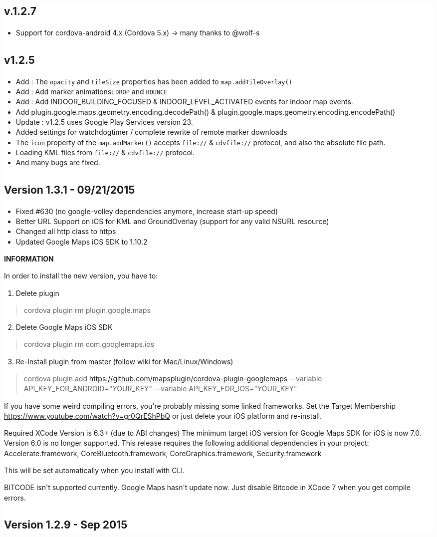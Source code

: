 ## v.1.2.7
- Support for cordova-android 4.x (Cordova 5.x) -> many thanks to @wolf-s

## v1.2.5
- Add : The `opacity` and `tileSize` properties has been added to `map.addTileOverlay()`
- Add : Add marker animations: `DROP` and `BOUNCE`
- Add : Add INDOOR_BUILDING_FOCUSED & INDOOR_LEVEL_ACTIVATED events for indoor map events.
- Add plugin.google.maps.geometry.encoding.decodePath() & plugin.google.maps.geometry.encoding.encodePath()
- Update : v1.2.5 uses Google Play Services version 23.
- Added settings for watchdogtimer / complete rewrite of remote marker downloads
- The `icon` property of the `map.addMarker()` accepts `file://` & `cdvfile://` protocol, and also the absolute file path.
- Loading KML files from `file://` & `cdvfile://` protocol.
- And many bugs are fixed.

## Version 1.3.1 - 09/21/2015

- Fixed #630 (no google-volley dependencies anymore, increase start-up speed)
- Better URL Support on iOS for KML and GroundOverlay (support for any valid NSURL resource)
- Changed all http class to https
- Updated Google Maps iOS SDK to 1.10.2

**INFORMATION**

In order to install the new version, you have to:

1) Delete plugin
> cordova plugin rm plugin.google.maps

2) Delete Google Maps iOS SDK
> cordova plugin rm com.googlemaps.ios

3) Re-Install plugin from master (follow wiki for Mac/Linux/Windows)
> cordova plugin add https://github.com/mapsplugin/cordova-plugin-googlemaps --variable API_KEY_FOR_ANDROID="YOUR_KEY" --variable API_KEY_FOR_IOS="YOUR_KEY"

If you have some weird compiling errors, you're probably missing some linked frameworks. Set the Target Membership
https://www.youtube.com/watch?v=gr0QrEShPbQ
or just delete your iOS platform and re-install.

Required XCode Version is 6.3+ (due to ABI changes)
The minimum target iOS version for Google Maps SDK for iOS is now 7.0. Version 6.0 is no longer supported.
This release requires the following additional dependencies in your project: Accelerate.framework, CoreBluetooth.framework, CoreGraphics.framework, Security.framework

This will be set automatically when you install with CLI.

BITCODE isn't supported currently. Google Maps hasn't update now. Just disable Bitcode in XCode 7 when you get compile errors.

## Version 1.2.9 - Sep 2015

